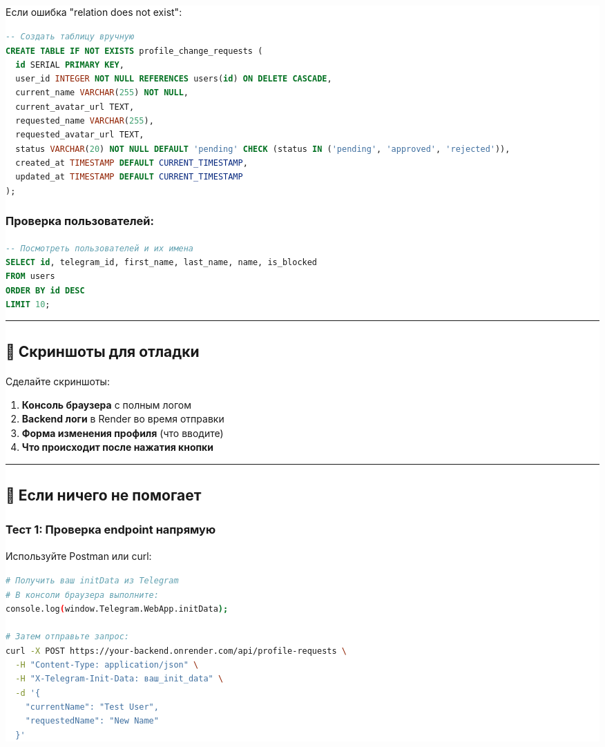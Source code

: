 Если ошибка "relation does not exist":
```sql
-- Создать таблицу вручную
CREATE TABLE IF NOT EXISTS profile_change_requests (
  id SERIAL PRIMARY KEY,
  user_id INTEGER NOT NULL REFERENCES users(id) ON DELETE CASCADE,
  current_name VARCHAR(255) NOT NULL,
  current_avatar_url TEXT,
  requested_name VARCHAR(255),
  requested_avatar_url TEXT,
  status VARCHAR(20) NOT NULL DEFAULT 'pending' CHECK (status IN ('pending', 'approved', 'rejected')),
  created_at TIMESTAMP DEFAULT CURRENT_TIMESTAMP,
  updated_at TIMESTAMP DEFAULT CURRENT_TIMESTAMP
);
```

### Проверка пользователей:

```sql
-- Посмотреть пользователей и их имена
SELECT id, telegram_id, first_name, last_name, name, is_blocked
FROM users
ORDER BY id DESC
LIMIT 10;
```

---

## 📸 Скриншоты для отладки

Сделайте скриншоты:

1. **Консоль браузера** с полным логом
2. **Backend логи** в Render во время отправки
3. **Форма изменения профиля** (что вводите)
4. **Что происходит после нажатия кнопки**

---

## 🚨 Если ничего не помогает

### Тест 1: Проверка endpoint напрямую

Используйте Postman или curl:

```bash
# Получить ваш initData из Telegram
# В консоли браузера выполните:
console.log(window.Telegram.WebApp.initData);

# Затем отправьте запрос:
curl -X POST https://your-backend.onrender.com/api/profile-requests \
  -H "Content-Type: application/json" \
  -H "X-Telegram-Init-Data: ваш_init_data" \
  -d '{
    "currentName": "Test User",
    "requestedName": "New Name"
  }'
```
